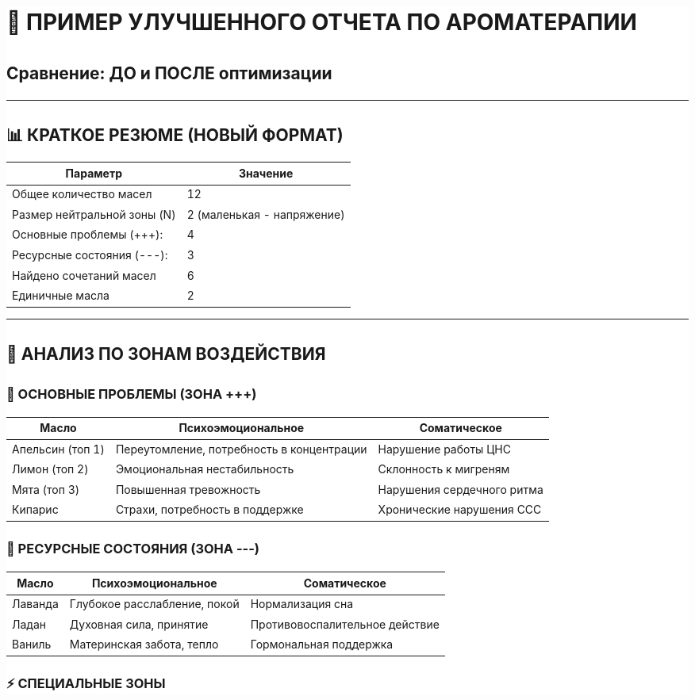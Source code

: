 # 🌿 ПРИМЕР УЛУЧШЕННОГО ОТЧЕТА ПО АРОМАТЕРАПИИ

## Сравнение: ДО и ПОСЛЕ оптимизации

---

## 📊 КРАТКОЕ РЕЗЮМЕ (НОВЫЙ ФОРМАТ)

| Параметр | Значение |
|----------|----------|
| Общее количество масел | 12 |
| Размер нейтральной зоны (N) | 2 (маленькая - напряжение) |
| Основные проблемы (+++): | 4 |
| Ресурсные состояния (---): | 3 |
| Найдено сочетаний масел | 6 |
| Единичные масла | 2 |

---

## 🎯 АНАЛИЗ ПО ЗОНАМ ВОЗДЕЙСТВИЯ

### 🚨 ОСНОВНЫЕ ПРОБЛЕМЫ (ЗОНА +++)

| Масло | Психоэмоциональное | Соматическое |
|-------|-------------------|--------------|
| Апельсин (топ 1) | Переутомление, потребность в концентрации | Нарушение работы ЦНС |
| Лимон (топ 2) | Эмоциональная нестабильность | Склонность к мигреням |
| Мята (топ 3) | Повышенная тревожность | Нарушения сердечного ритма |
| Кипарис | Страхи, потребность в поддержке | Хронические нарушения ССС |

### 💪 РЕСУРСНЫЕ СОСТОЯНИЯ (ЗОНА ---)

| Масло | Психоэмоциональное | Соматическое |
|-------|-------------------|--------------|
| Лаванда | Глубокое расслабление, покой | Нормализация сна |
| Ладан | Духовная сила, принятие | Противовоспалительное действие |
| Ваниль | Материнская забота, тепло | Гормональная поддержка |

### ⚡ СПЕЦИАЛЬНЫЕ ЗОНЫ
